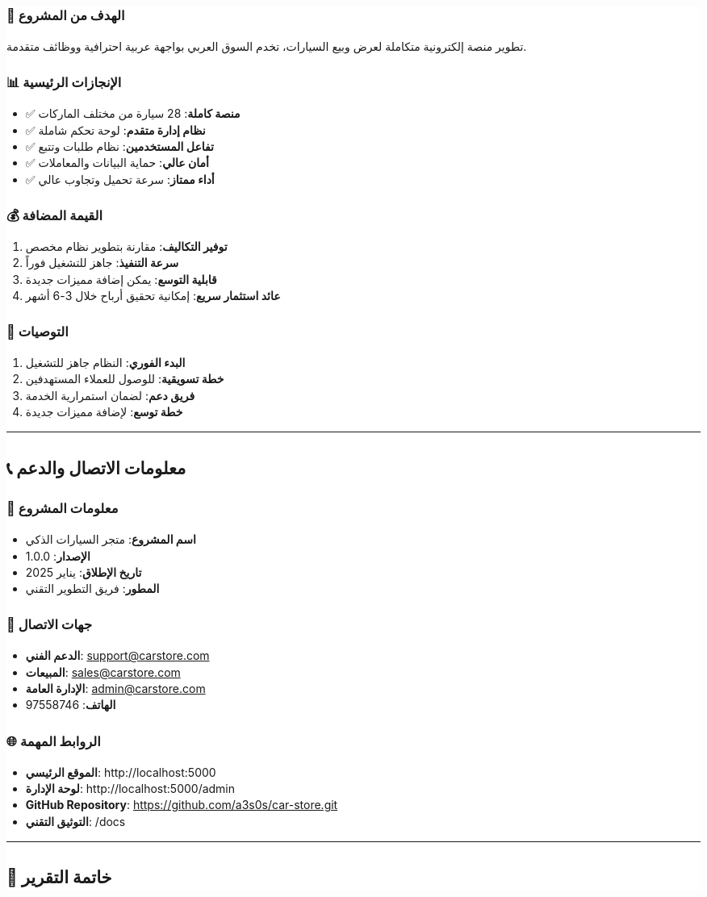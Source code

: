 ### 🎯 الهدف من المشروع
تطوير منصة إلكترونية متكاملة لعرض وبيع السيارات، تخدم السوق العربي بواجهة عربية احترافية ووظائف متقدمة.

### 📊 الإنجازات الرئيسية
- ✅ **منصة كاملة**: 28 سيارة من مختلف الماركات
- ✅ **نظام إدارة متقدم**: لوحة تحكم شاملة
- ✅ **تفاعل المستخدمين**: نظام طلبات وتتبع
- ✅ **أمان عالي**: حماية البيانات والمعاملات
- ✅ **أداء ممتاز**: سرعة تحميل وتجاوب عالي

### 💰 القيمة المضافة
1. **توفير التكاليف**: مقارنة بتطوير نظام مخصص
2. **سرعة التنفيذ**: جاهز للتشغيل فوراً
3. **قابلية التوسع**: يمكن إضافة مميزات جديدة
4. **عائد استثمار سريع**: إمكانية تحقيق أرباح خلال 3-6 أشهر

### 🚀 التوصيات
1. **البدء الفوري**: النظام جاهز للتشغيل
2. **خطة تسويقية**: للوصول للعملاء المستهدفين
3. **فريق دعم**: لضمان استمرارية الخدمة
4. **خطة توسع**: لإضافة مميزات جديدة

---

## 📞 معلومات الاتصال والدعم

### 🏢 معلومات المشروع
- **اسم المشروع**: متجر السيارات الذكي
- **الإصدار**: 1.0.0
- **تاريخ الإطلاق**: يناير 2025
- **المطور**: فريق التطوير التقني

### 📧 جهات الاتصال
- **الدعم الفني**: support@carstore.com
- **المبيعات**: sales@carstore.com
- **الإدارة العامة**: admin@carstore.com
- **الهاتف**: 97558746

### 🌐 الروابط المهمة
- **الموقع الرئيسي**: http://localhost:5000
- **لوحة الإدارة**: http://localhost:5000/admin
- **GitHub Repository**: https://github.com/a3s0s/car-store.git
- **التوثيق التقني**: /docs

---

## 📝 خاتمة التقرير
